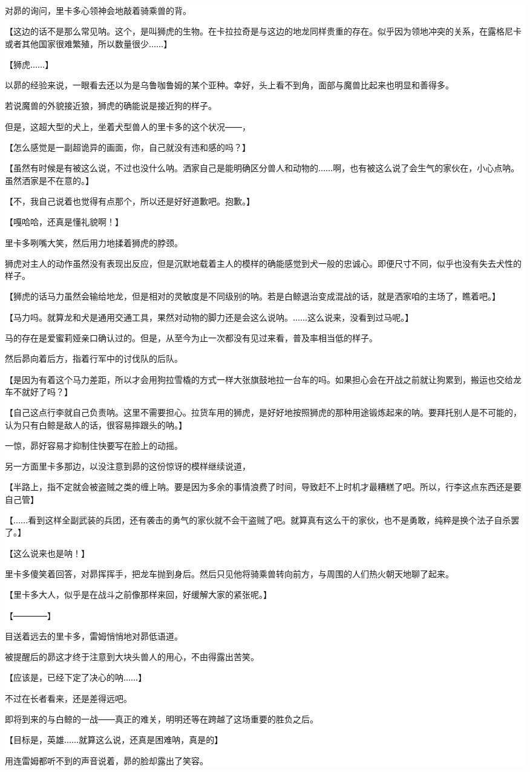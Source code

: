 对昴的询问，里卡多心领神会地敲着骑乘兽的背。

【这边的话不是那么常见呐。这个，是叫狮虎的生物。在卡拉拉奇是与这边的地龙同样贵重的存在。似乎因为领地冲突的关系，在露格尼卡或者其他国家很难繁殖，所以数量很少……】

【狮虎……】

以昴的经验来说，一眼看去还以为是乌鲁咖鲁姆的某个亚种。幸好，头上看不到角，面部与魔兽比起来也明显和善得多。

若说魔兽的外貌接近狼，狮虎的确能说是接近狗的样子。

但是，这超大型的犬上，坐着犬型兽人的里卡多的这个状况——，

【怎么感觉是一副超诡异的画面，你，自己就没有违和感的吗？】

【虽然有时候是有被这么说，不过也没什么呐。洒家自己是能明确区分兽人和动物的……啊，也有被这么说了会生气的家伙在，小心点呐。虽然洒家是不在意的。】

【不，我自己说着也觉得有点那个，所以还是好好道歉吧。抱歉。】

【嘎哈哈，还真是懂礼貌啊！】

里卡多咧嘴大笑，然后用力地揉着狮虎的脖颈。

狮虎对主人的动作虽然没有表现出反应，但是沉默地载着主人的模样的确能感觉到犬一般的忠诚心。即便尺寸不同，似乎也没有失去犬性的样子。

【狮虎的话马力虽然会输给地龙，但是相对的灵敏度是不同级别的呐。若是白鲸退治变成混战的话，就是洒家咱的主场了，瞧着吧。】

【马力吗。就算龙和犬是通用交通工具，果然对动物的脚力还是会这么说呐。……这么说来，没看到过马呢。】

马的存在是爱蜜莉娅亲口确认过的。但是，从至今为止一次都没有见过来看，普及率相当低的样子。

然后昴向着后方，指着行军中的讨伐队的后队。

【是因为有着这个马力差距，所以才会用狗拉雪橇的方式一样大张旗鼓地拉一台车的吗。如果担心会在开战之前就让狗累到，搬运也交给龙车不就好了吗？】

【自己这点行李就自己负责呐。这里不需要担心。拉货车用的狮虎，是好好地按照狮虎的那种用途锻炼起来的呐。要拜托别人是不可能的，认为只有白鲸是敌人的话，很容易摔跟头的呐。】

一惊，昴好容易才抑制住快要写在脸上的动摇。

另一方面里卡多那边，以没注意到昴的这份惊讶的模样继续说道，

【半路上，指不定就会被盗贼之类的缠上呐。要是因为多余的事情浪费了时间，导致赶不上时机才最糟糕了吧。所以，行李这点东西还是要自己管】

【……看到这样全副武装的兵团，还有袭击的勇气的家伙就不会干盗贼了吧。就算真有这么干的家伙，也不是勇敢，纯粹是换个法子自杀罢了。】

【这么说来也是呐！】

里卡多傻笑着回答，对昴挥挥手，把龙车抛到身后。然后只见他将骑乘兽转向前方，与周围的人们热火朝天地聊了起来。

【里卡多大人，似乎是在战斗之前像那样来回，好缓解大家的紧张呢。】

【————】

目送着远去的里卡多，雷姆悄悄地对昴低语道。

被提醒后的昴这才终于注意到大块头兽人的用心，不由得露出苦笑。

【应该是，已经下定了决心的呐……】

不过在长者看来，还是差得远吧。

即将到来的与白鲸的一战——真正的难关，明明还等在跨越了这场重要的胜负之后。

【目标是，英雄……就算这么说，还真是困难呐，真是的】

用连雷姆都听不到的声音说着，昴的脸却露出了笑容。
